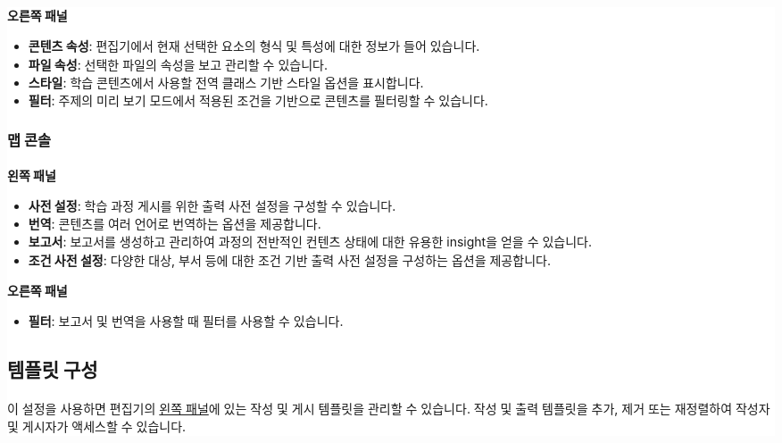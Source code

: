 **오른쪽 패널**

- **콘텐츠 속성**: 편집기에서 현재 선택한 요소의 형식 및 특성에 대한 정보가 들어 있습니다.
- **파일 속성**: 선택한 파일의 속성을 보고 관리할 수 있습니다.
- **스타일**: 학습 콘텐츠에서 사용할 전역 클래스 기반 스타일 옵션을 표시합니다.
- **필터**: 주제의 미리 보기 모드에서 적용된 조건을 기반으로 콘텐츠를 필터링할 수 있습니다.

### 맵 콘솔

**왼쪽 패널**

- **사전 설정**: 학습 과정 게시를 위한 출력 사전 설정을 구성할 수 있습니다.
- **번역**: 콘텐츠를 여러 언어로 번역하는 옵션을 제공합니다.
- **보고서**: 보고서를 생성하고 관리하여 과정의 전반적인 컨텐츠 상태에 대한 유용한 insight을 얻을 수 있습니다.
- **조건 사전 설정**: 다양한 대상, 부서 등에 대한 조건 기반 출력 사전 설정을 구성하는 옵션을 제공합니다.

**오른쪽 패널**

- **필터**: 보고서 및 번역을 사용할 때 필터를 사용할 수 있습니다.

## 템플릿 구성

이 설정을 사용하면 편집기의 [왼쪽 패널](../user-guide/web-editor-left-panel.md)에 있는 작성 및 게시 템플릿을 관리할 수 있습니다. 작성 및 출력 템플릿을 추가, 제거 또는 재정렬하여 작성자 및 게시자가 액세스할 수 있습니다.
